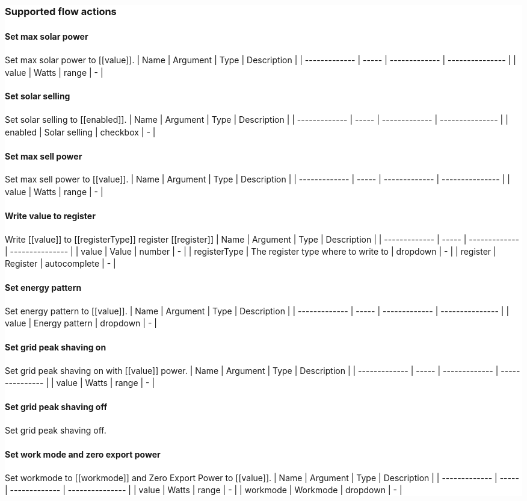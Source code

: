 ### Supported flow actions

#### Set max solar power
Set max solar power to [[value]].
| Name | Argument | Type |  Description |
| ------------- | ----- | ------------- | --------------- |
| value | Watts | range | - |

#### Set solar selling
Set solar selling to [[enabled]].
| Name | Argument | Type |  Description |
| ------------- | ----- | ------------- | --------------- |
| enabled | Solar selling | checkbox | - |

#### Set max sell power
Set max sell power to [[value]].
| Name | Argument | Type |  Description |
| ------------- | ----- | ------------- | --------------- |
| value | Watts | range | - |

#### Write value to register
Write [[value]] to [[registerType]] register [[register]]
| Name | Argument | Type |  Description |
| ------------- | ----- | ------------- | --------------- |
| value | Value | number | - |
| registerType | The register type where to write to | dropdown | - |
| register | Register | autocomplete | - |

#### Set energy pattern
Set energy pattern to [[value]].
| Name | Argument | Type |  Description |
| ------------- | ----- | ------------- | --------------- |
| value | Energy pattern | dropdown | - |

#### Set grid peak shaving on
Set grid peak shaving on with [[value]] power.
| Name | Argument | Type |  Description |
| ------------- | ----- | ------------- | --------------- |
| value | Watts | range | - |

#### Set grid peak shaving off
Set grid peak shaving off.

#### Set work mode and zero export power
Set workmode to [[workmode]] and Zero Export Power to [[value]].
| Name | Argument | Type |  Description |
| ------------- | ----- | ------------- | --------------- |
| value | Watts | range | - |
| workmode | Workmode | dropdown | - |
